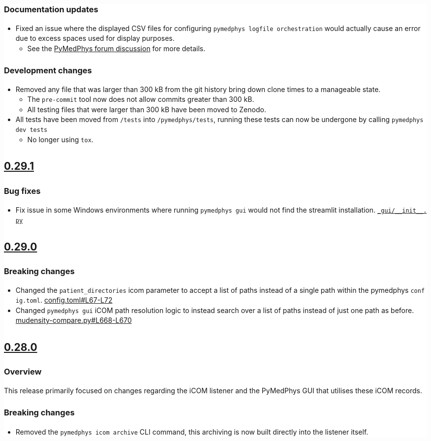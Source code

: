 ### Documentation updates

- Fixed an issue where the displayed CSV files for configuring
  `pymedphys logfile orchestration` would actually cause an error due to excess
  spaces used for display purposes.
  - See the [PyMedPhys forum discussion](https://groups.google.com/d/msg/pymedphys/2LczVpmc_Ak/m41v_LVRAgAJ) for more details.

### Development changes

- Removed any file that was larger than 300 kB from the git history bring down
  clone times to a manageable state.
  - The `pre-commit` tool now does not allow commits greater than 300 kB.
  - All testing files that were larger than 300 kB have been moved to Zenodo.
- All tests have been moved from `/tests` into `/pymedphys/tests`, running
  these tests can now be undergone by calling `pymedphys dev tests`
  - No longer using `tox`.

## [0.29.1]

### Bug fixes

- Fix issue in some Windows environments where running `pymedphys gui` would
  not find the streamlit installation. [`_gui/__init__.py`](https://github.com/pymedphys/pymedphys/blob/03ba546b603edcbaf7b2b33c6367146a95142d0d/pymedphys/_gui/__init__.py#L43)

## [0.29.0]

### Breaking changes

- Changed the `patient_directories` icom parameter to accept a list of paths
  instead of a single path within the pymedphys `config.toml`. [config.toml#L67-L72](https://github.com/pymedphys/pymedphys/blob/7a08a94185f94b1f7df304de8bd0274f0f1fcbc9/examples/site-specific/cancer-care-associates/config.toml#L67-L72)
- Changed `pymedphys gui` iCOM path resolution logic to instead search over
  a list of paths instead of just one path as before. [mudensity-compare.py#L668-L670](https://github.com/pymedphys/pymedphys/blob/7a08a94185f94b1f7df304de8bd0274f0f1fcbc9/pymedphys/_gui/streamlit/mudensity-compare.py#L668-L670)

## [0.28.0]

### Overview

This release primarily focused on changes regarding the iCOM listener and the
PyMedPhys GUI that utilises these iCOM records.

### Breaking changes

- Removed the `pymedphys icom archive` CLI command, this archiving is now built
  directly into the listener itself.


[unreleased]: https://github.com/pymedphys/pymedphys/compare/v0.39.3...main
[0.39.2]: https://github.com/pymedphys/pymedphys/compare/v0.39.2...v0.39.3
[0.39.2]: https://github.com/pymedphys/pymedphys/compare/v0.39.1...v0.39.2
[0.39.1]: https://github.com/pymedphys/pymedphys/compare/v0.39.0...v0.39.1
[0.39.0]: https://github.com/pymedphys/pymedphys/compare/v0.38.0...v0.39.0
[0.38.0]: https://github.com/pymedphys/pymedphys/compare/v0.37.1...v0.38.0
[0.37.1]: https://github.com/pymedphys/pymedphys/compare/v0.37.0...v0.37.1
[0.37.0]: https://github.com/pymedphys/pymedphys/compare/v0.36.1...v0.37.0
[0.36.1]: https://github.com/pymedphys/pymedphys/compare/v0.36.0...v0.36.1
[0.36.0]: https://github.com/pymedphys/pymedphys/compare/v0.35.0...v0.36.0
[0.35.0]: https://github.com/pymedphys/pymedphys/compare/v0.34.0...v0.35.0
[0.34.0]: https://github.com/pymedphys/pymedphys/compare/v0.33.0...v0.34.0
[0.33.0]: https://github.com/pymedphys/pymedphys/compare/v0.32.0...v0.33.0
[0.32.0]: https://github.com/pymedphys/pymedphys/compare/v0.31.0...v0.32.0
[0.31.0]: https://github.com/pymedphys/pymedphys/compare/v0.30.0...v0.31.0
[0.30.0]: https://github.com/pymedphys/pymedphys/compare/v0.29.1...v0.30.0
[0.29.1]: https://github.com/pymedphys/pymedphys/compare/v0.29.0...v0.29.1
[0.29.0]: https://github.com/pymedphys/pymedphys/compare/v0.28.0...v0.29.0
[0.28.0]: https://github.com/pymedphys/pymedphys/compare/v0.27.0...v0.28.0
[0.27.0]: https://github.com/pymedphys/pymedphys/compare/v0.26.0...v0.27.0
[0.26.0]: https://github.com/pymedphys/pymedphys/compare/v0.25.1...v0.26.0
[0.25.1]: https://github.com/pymedphys/pymedphys/compare/v0.25.0...v0.25.1
[0.25.0]: https://github.com/pymedphys/pymedphys/compare/v0.24.3...v0.25.0
[0.24.3]: https://github.com/pymedphys/pymedphys/compare/v0.24.2...v0.24.3
[0.24.2]: https://github.com/pymedphys/pymedphys/compare/v0.24.1...v0.24.2
[0.24.1]: https://github.com/pymedphys/pymedphys/compare/v0.24.0...v0.24.1
[0.24.0]: https://github.com/pymedphys/pymedphys/compare/v0.23.0...v0.24.0
[0.23.0]: https://github.com/pymedphys/pymedphys/compare/v0.22.0...v0.23.0
[0.22.0]: https://github.com/pymedphys/pymedphys/compare/v0.21.0...v0.22.0
[0.21.0]: https://github.com/pymedphys/pymedphys/compare/v0.20.0...v0.21.0
[0.20.0]: https://github.com/pymedphys/pymedphys/compare/v0.19.0...v0.20.0
[0.19.0]: https://github.com/pymedphys/pymedphys/compare/v0.18.0...v0.19.0
[0.18.0]: https://github.com/pymedphys/pymedphys/compare/v0.17.1...v0.18.0
[0.17.1]: https://github.com/pymedphys/pymedphys/compare/v0.17.0...v0.17.1
[0.17.0]: https://github.com/pymedphys/pymedphys/compare/v0.16.3...v0.17.0
[0.16.3]: https://github.com/pymedphys/pymedphys/compare/v0.16.2...v0.16.3
[0.16.2]: https://github.com/pymedphys/pymedphys/compare/v0.16.1...v0.16.2
[0.16.1]: https://github.com/pymedphys/pymedphys/compare/v0.16.0...v0.16.1
[0.16.0]: https://github.com/pymedphys/pymedphys/compare/v0.15.0...v0.16.0
[0.15.0]: https://github.com/pymedphys/pymedphys/compare/v0.14.3...v0.15.0
[0.14.3]: https://github.com/pymedphys/pymedphys/compare/v0.14.2...v0.14.3
[0.14.2]: https://github.com/pymedphys/pymedphys/compare/v0.14.1...v0.14.2
[0.14.1]: https://github.com/pymedphys/pymedphys/compare/v0.14.0...v0.14.1
[0.14.0]: https://github.com/pymedphys/pymedphys/compare/v0.13.2...v0.14.0
[0.13.2]: https://github.com/pymedphys/pymedphys/compare/v0.13.1...v0.13.2
[0.13.1]: https://github.com/pymedphys/pymedphys/compare/v0.13.0...v0.13.1
[0.13.0]: https://github.com/pymedphys/pymedphys/compare/v0.12.2...v0.13.0
[0.12.2]: https://github.com/pymedphys/pymedphys/compare/v0.12.1...v0.12.2
[0.12.1]: https://github.com/pymedphys/pymedphys/compare/v0.12.0...v0.12.1
[0.12.0]: https://github.com/pymedphys/pymedphys/compare/v0.11.0...v0.12.0
[0.11.0]: https://github.com/pymedphys/pymedphys/compare/v0.10.0...v0.11.0
[0.10.0]: https://github.com/pymedphys/pymedphys/compare/v0.9.0...v0.10.0
[0.9.0]: https://github.com/pymedphys/pymedphys/compare/v0.8.4...v0.9.0
[0.8.4]: https://github.com/pymedphys/pymedphys/compare/v0.8.3...v0.8.4
[0.8.3]: https://github.com/pymedphys/pymedphys/compare/v0.8.2...v0.8.3
[0.8.2]: https://github.com/pymedphys/pymedphys/compare/v0.8.1...v0.8.2
[0.8.1]: https://github.com/pymedphys/pymedphys/compare/v0.8.0...v0.8.1
[0.8.0]: https://github.com/pymedphys/pymedphys/compare/v0.7.2...v0.8.0
[0.7.2]: https://github.com/pymedphys/pymedphys/compare/v0.7.1...v0.7.2
[0.7.1]: https://github.com/pymedphys/pymedphys/compare/v0.7.0...v0.7.1
[0.7.0]: https://github.com/pymedphys/pymedphys/compare/v0.6.0...v0.7.0
[0.6.0]: https://github.com/pymedphys/pymedphys/compare/v0.5.1...v0.6.0
[0.5.1]: https://github.com/pymedphys/pymedphys/compare/v0.4.3...v0.5.1